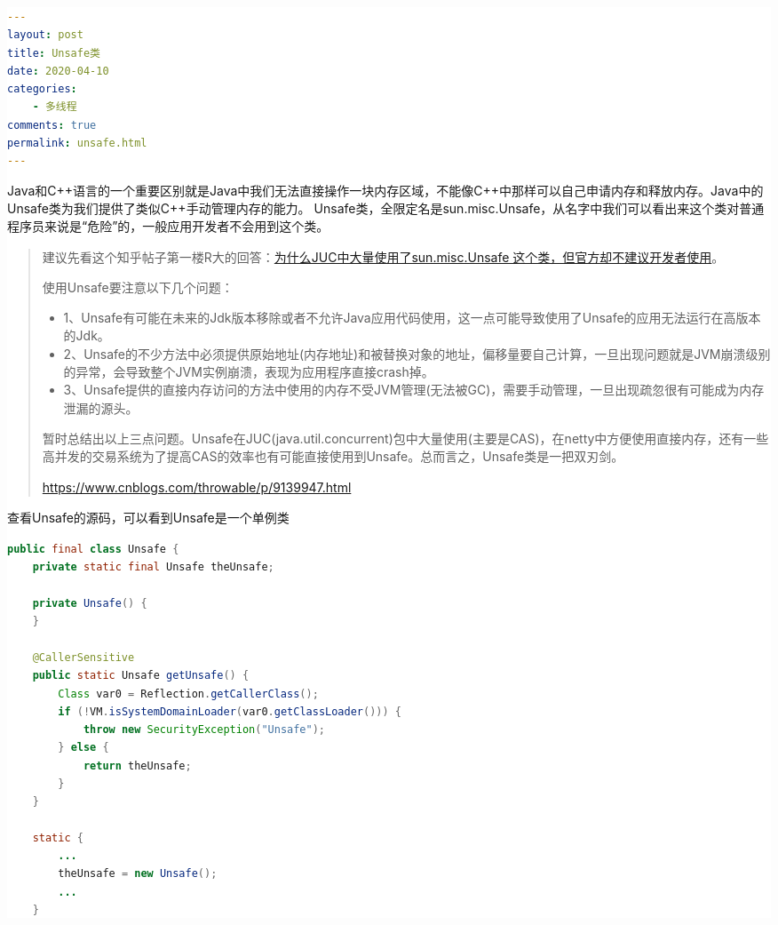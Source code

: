 ```yaml
---
layout: post
title: Unsafe类
date: 2020-04-10
categories:
    - 多线程
comments: true
permalink: unsafe.html
---
```


Java和C++语言的一个重要区别就是Java中我们无法直接操作一块内存区域，不能像C++中那样可以自己申请内存和释放内存。Java中的Unsafe类为我们提供了类似C++手动管理内存的能力。 Unsafe类，全限定名是sun.misc.Unsafe，从名字中我们可以看出来这个类对普通程序员来说是“危险”的，一般应用开发者不会用到这个类。

> 建议先看这个知乎帖子第一楼R大的回答：[为什么JUC中大量使用了sun.misc.Unsafe 这个类，但官方却不建议开发者使用](https://www.zhihu.com/question/29266773?sort=created)。
>
> 使用Unsafe要注意以下几个问题：
>
> - 1、Unsafe有可能在未来的Jdk版本移除或者不允许Java应用代码使用，这一点可能导致使用了Unsafe的应用无法运行在高版本的Jdk。
> - 2、Unsafe的不少方法中必须提供原始地址(内存地址)和被替换对象的地址，偏移量要自己计算，一旦出现问题就是JVM崩溃级别的异常，会导致整个JVM实例崩溃，表现为应用程序直接crash掉。
> - 3、Unsafe提供的直接内存访问的方法中使用的内存不受JVM管理(无法被GC)，需要手动管理，一旦出现疏忽很有可能成为内存泄漏的源头。
>
> 暂时总结出以上三点问题。Unsafe在JUC(java.util.concurrent)包中大量使用(主要是CAS)，在netty中方便使用直接内存，还有一些高并发的交易系统为了提高CAS的效率也有可能直接使用到Unsafe。总而言之，Unsafe类是一把双刃剑。
>
> https://www.cnblogs.com/throwable/p/9139947.html

查看Unsafe的源码，可以看到Unsafe是一个单例类

```java
public final class Unsafe {
    private static final Unsafe theUnsafe;

    private Unsafe() {
    }

    @CallerSensitive
    public static Unsafe getUnsafe() {
        Class var0 = Reflection.getCallerClass();
        if (!VM.isSystemDomainLoader(var0.getClassLoader())) {
            throw new SecurityException("Unsafe");
        } else {
            return theUnsafe;
        }
    }
    
    static {
        ...
        theUnsafe = new Unsafe();
       	...
    }

```
